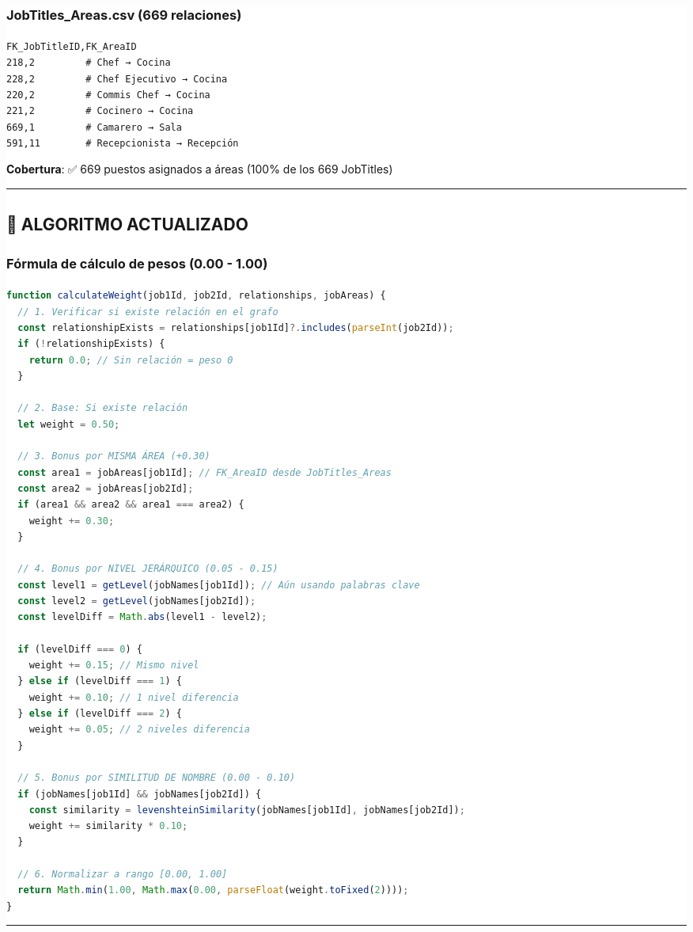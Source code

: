 ### JobTitles_Areas.csv (669 relaciones)
```csv
FK_JobTitleID,FK_AreaID
218,2         # Chef → Cocina
228,2         # Chef Ejecutivo → Cocina
220,2         # Commis Chef → Cocina
221,2         # Cocinero → Cocina
669,1         # Camarero → Sala
591,11        # Recepcionista → Recepción
```

**Cobertura**: ✅ 669 puestos asignados a áreas (100% de los 669 JobTitles)

---

## 🧮 **ALGORITMO ACTUALIZADO**

### Fórmula de cálculo de pesos (0.00 - 1.00)

```javascript
function calculateWeight(job1Id, job2Id, relationships, jobAreas) {
  // 1. Verificar si existe relación en el grafo
  const relationshipExists = relationships[job1Id]?.includes(parseInt(job2Id));
  if (!relationshipExists) {
    return 0.0; // Sin relación = peso 0
  }

  // 2. Base: Si existe relación
  let weight = 0.50;

  // 3. Bonus por MISMA ÁREA (+0.30)
  const area1 = jobAreas[job1Id]; // FK_AreaID desde JobTitles_Areas
  const area2 = jobAreas[job2Id];
  if (area1 && area2 && area1 === area2) {
    weight += 0.30;
  }

  // 4. Bonus por NIVEL JERÁRQUICO (0.05 - 0.15)
  const level1 = getLevel(jobNames[job1Id]); // Aún usando palabras clave
  const level2 = getLevel(jobNames[job2Id]);
  const levelDiff = Math.abs(level1 - level2);

  if (levelDiff === 0) {
    weight += 0.15; // Mismo nivel
  } else if (levelDiff === 1) {
    weight += 0.10; // 1 nivel diferencia
  } else if (levelDiff === 2) {
    weight += 0.05; // 2 niveles diferencia
  }

  // 5. Bonus por SIMILITUD DE NOMBRE (0.00 - 0.10)
  if (jobNames[job1Id] && jobNames[job2Id]) {
    const similarity = levenshteinSimilarity(jobNames[job1Id], jobNames[job2Id]);
    weight += similarity * 0.10;
  }

  // 6. Normalizar a rango [0.00, 1.00]
  return Math.min(1.00, Math.max(0.00, parseFloat(weight.toFixed(2))));
}
```

---